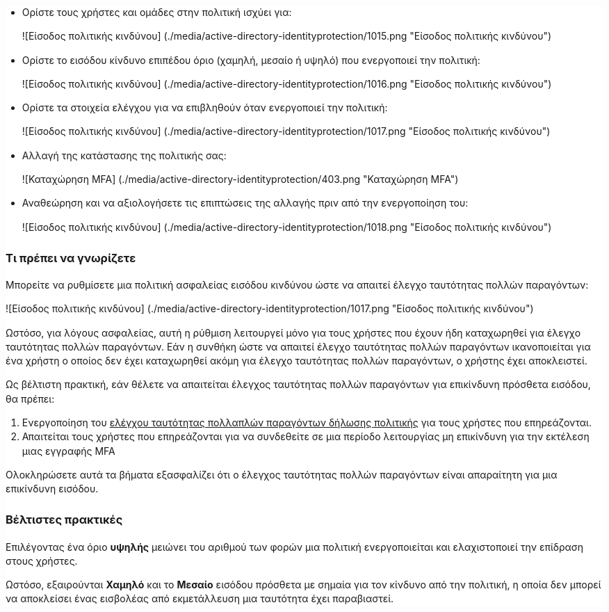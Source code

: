 - Ορίστε τους χρήστες και ομάδες στην πολιτική ισχύει για: 

    ![Είσοδος πολιτικής κινδύνου] (./media/active-directory-identityprotection/1015.png "Είσοδος πολιτικής κινδύνου")


- Ορίστε το εισόδου κίνδυνο επιπέδου όριο (χαμηλή, μεσαίο ή υψηλό) που ενεργοποιεί την πολιτική: 

    ![Είσοδος πολιτικής κινδύνου] (./media/active-directory-identityprotection/1016.png "Είσοδος πολιτικής κινδύνου")


- Ορίστε τα στοιχεία ελέγχου για να επιβληθούν όταν ενεργοποιεί την πολιτική:  

    ![Είσοδος πολιτικής κινδύνου] (./media/active-directory-identityprotection/1017.png "Είσοδος πολιτικής κινδύνου")
    

- Αλλαγή της κατάστασης της πολιτικής σας:

    ![Καταχώρηση MFA] (./media/active-directory-identityprotection/403.png "Καταχώρηση MFA")

- Αναθεώρηση και να αξιολογήσετε τις επιπτώσεις της αλλαγής πριν από την ενεργοποίηση του: 

    ![Είσοδος πολιτικής κινδύνου] (./media/active-directory-identityprotection/1018.png "Είσοδος πολιτικής κινδύνου")


### <a name="what-you-need-to-know"></a>Τι πρέπει να γνωρίζετε

Μπορείτε να ρυθμίσετε μια πολιτική ασφαλείας εισόδου κινδύνου ώστε να απαιτεί έλεγχο ταυτότητας πολλών παραγόντων:

![Είσοδος πολιτικής κινδύνου] (./media/active-directory-identityprotection/1017.png "Είσοδος πολιτικής κινδύνου")

Ωστόσο, για λόγους ασφαλείας, αυτή η ρύθμιση λειτουργεί μόνο για τους χρήστες που έχουν ήδη καταχωρηθεί για έλεγχο ταυτότητας πολλών παραγόντων. Εάν η συνθήκη ώστε να απαιτεί έλεγχο ταυτότητας πολλών παραγόντων ικανοποιείται για ένα χρήστη ο οποίος δεν έχει καταχωρηθεί ακόμη για έλεγχο ταυτότητας πολλών παραγόντων, ο χρήστης έχει αποκλειστεί. 

Ως βέλτιστη πρακτική, εάν θέλετε να απαιτείται έλεγχος ταυτότητας πολλών παραγόντων για επικίνδυνη πρόσθετα εισόδου, θα πρέπει:

1. Ενεργοποίηση του [ελέγχου ταυτότητας πολλαπλών παραγόντων δήλωσης πολιτικής](#multi-factor-authentication-registration-policy) για τους χρήστες που επηρεάζονται.
2. Απαιτείται τους χρήστες που επηρεάζονται για να συνδεθείτε σε μια περίοδο λειτουργίας μη επικίνδυνη για την εκτέλεση μιας εγγραφής MFA

Ολοκληρώσετε αυτά τα βήματα εξασφαλίζει ότι ο έλεγχος ταυτότητας πολλών παραγόντων είναι απαραίτητη για μια επικίνδυνη εισόδου. 


### <a name="best-practices"></a>Βέλτιστες πρακτικές

 
Επιλέγοντας ένα όριο **υψηλής** μειώνει του αριθμού των φορών μια πολιτική ενεργοποιείται και ελαχιστοποιεί την επίδραση στους χρήστες.  
 
Ωστόσο, εξαιρούνται **Χαμηλό** και το **Μεσαίο** εισόδου πρόσθετα με σημαία για τον κίνδυνο από την πολιτική, η οποία δεν μπορεί να αποκλείσει ένας εισβολέας από εκμετάλλευση μια ταυτότητα έχει παραβιαστεί. 
